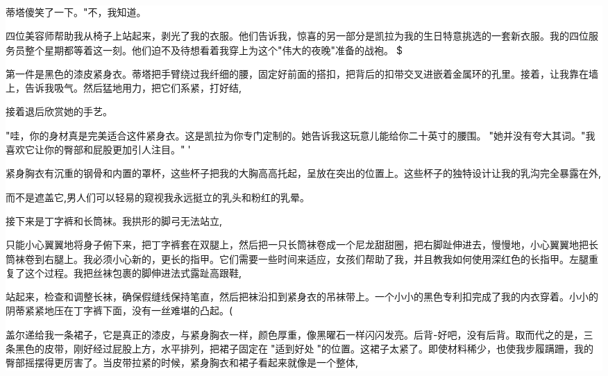 蒂塔傻笑了一下。"不，我知道。



四位美容师帮助我从椅子上站起来，剥光了我的衣服。他们告诉我，惊喜的另一部分是凯拉为我的生日特意挑选的一套新衣服。我的四位服务员整个星期都等着这一刻。他们迫不及待想看着我穿上为这个"伟大的夜晚"准备的战袍。 $



第一件是黑色的漆皮紧身衣。蒂塔把手臂绕过我纤细的腰，固定好前面的搭扣，把背后的扣带交叉进嵌着金属环的孔里。接着，让我靠在墙上，告诉我吸气。然后猛地用力，把它们系紧，打好结,

接着退后欣赏她的手艺。



 "哇，你的身材真是完美适合这件紧身衣。这是凯拉为你专门定制的。她告诉我这玩意儿能给你二十英寸的腰围。 "她并没有夸大其词。"我喜欢它让你的臀部和屁股更加引人注目。" '





紧身胸衣有沉重的钢骨和内置的罩杯，这些杯子把我的大胸高高托起，呈放在突出的位置上。这些杯子的独特设计让我的乳沟完全暴露在外,

而不是遮盖它,男人们可以轻易的窥视我永远挺立的乳头和粉红的乳晕。



接下来是丁字裤和长筒袜。我拱形的脚弓无法站立,

只能小心翼翼地将身子俯下来，把丁字裤套在双腿上，然后把一只长筒袜卷成一个尼龙甜甜圈，把右脚趾伸进去，慢慢地，小心翼翼地把长筒袜卷到右腿上。我必须小心新的，更长的指甲。它们需要一些时间来适应，女孩们帮助了我，并且教我如何使用深红色的长指甲。左腿重复了这个过程。我把丝袜包裹的脚伸进法式露趾高跟鞋,

站起来，检查和调整长袜，确保假缝线保持笔直，然后把袜沿扣到紧身衣的吊袜带上。一个小小的黑色专利扣完成了我的内衣穿着。小小的阴蒂紧紧地压在丁字裤下面，没有一丝难堪的凸起。(



盖尔递给我一条裙子，它是真正的漆皮，与紧身胸衣一样，颜色厚重，像黑曜石一样闪闪发亮。后背-好吧，没有后背。取而代之的是，三条黑色的皮带，刚好经过屁股上方，水平排列，把裙子固定在 "适到好处 "的位置。这裙子太紧了。即使材料稀少，也使我步履蹒跚，我的臀部摇摆得更厉害了。当皮带拉紧的时候，紧身胸衣和裙子看起来就像是一个整体,

